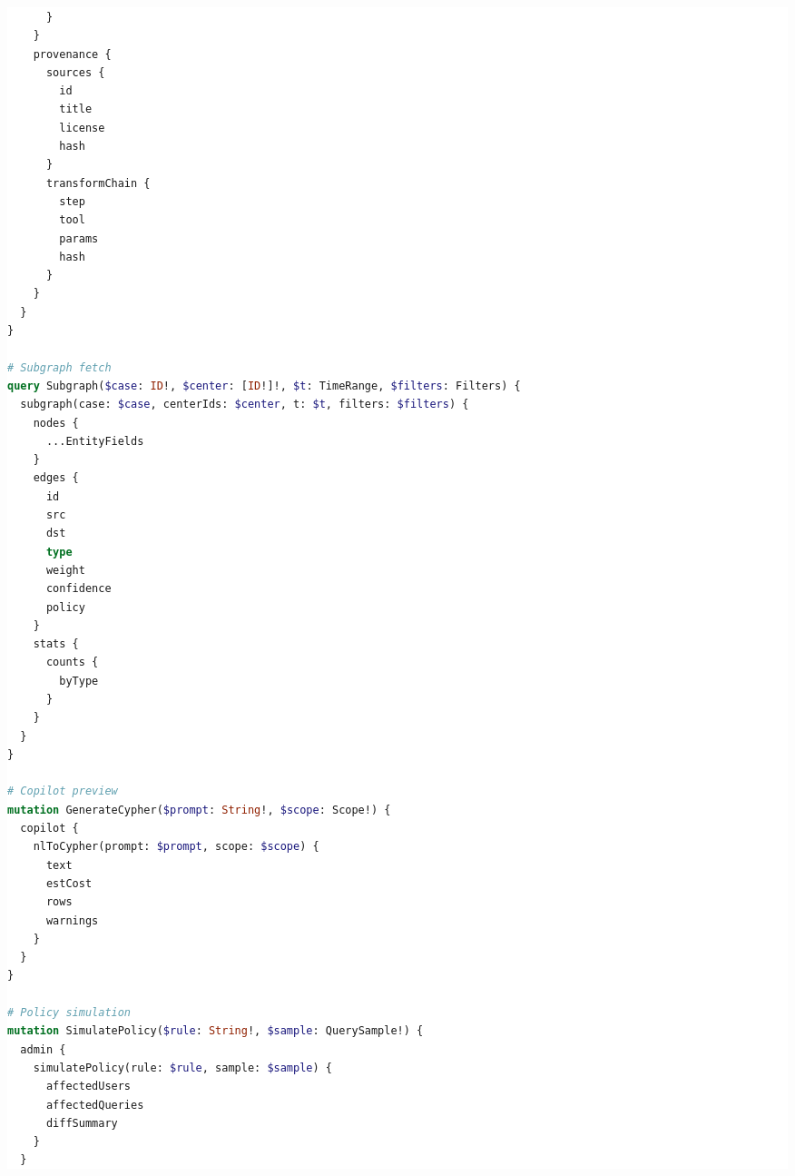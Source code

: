```graphql
      }
    }
    provenance {
      sources {
        id
        title
        license
        hash
      }
      transformChain {
        step
        tool
        params
        hash
      }
    }
  }
}

# Subgraph fetch
query Subgraph($case: ID!, $center: [ID!]!, $t: TimeRange, $filters: Filters) {
  subgraph(case: $case, centerIds: $center, t: $t, filters: $filters) {
    nodes {
      ...EntityFields
    }
    edges {
      id
      src
      dst
      type
      weight
      confidence
      policy
    }
    stats {
      counts {
        byType
      }
    }
  }
}

# Copilot preview
mutation GenerateCypher($prompt: String!, $scope: Scope!) {
  copilot {
    nlToCypher(prompt: $prompt, scope: $scope) {
      text
      estCost
      rows
      warnings
    }
  }
}

# Policy simulation
mutation SimulatePolicy($rule: String!, $sample: QuerySample!) {
  admin {
    simulatePolicy(rule: $rule, sample: $sample) {
      affectedUsers
      affectedQueries
      diffSummary
    }
  }
```